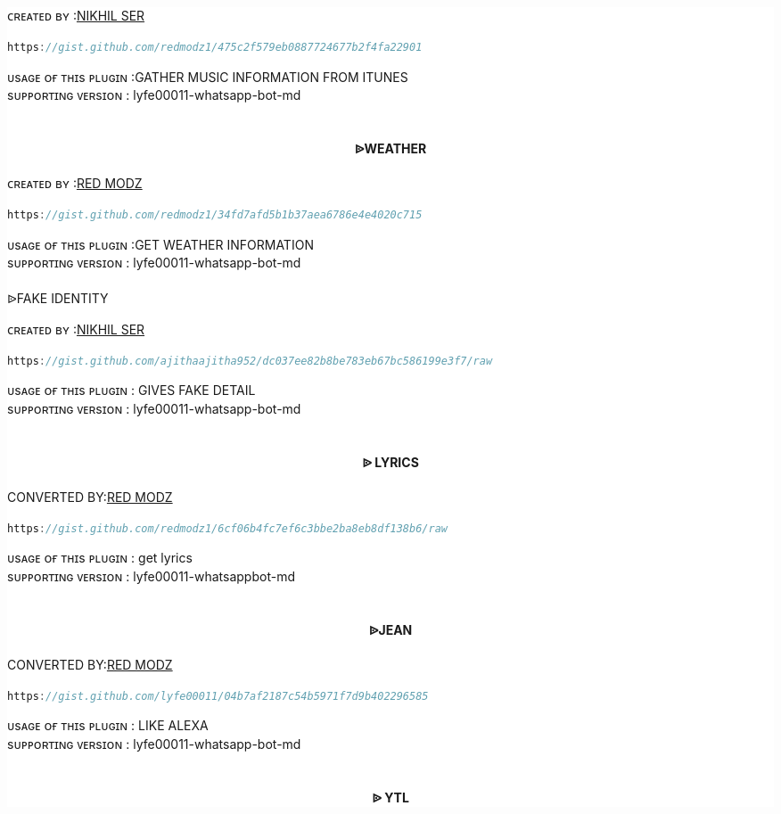  ᴄʀᴇᴀᴛᴇᴅ ʙʏ :<a href="http://www.github.com/ajithaajitha952">NIKHIL SER</a>


```js
https://gist.github.com/redmodz1/475c2f579eb0887724677b2f4fa22901
```
ᴜsᴀɢᴇ ᴏғ ᴛʜɪs ᴘʟᴜɢɪɴ :GATHER MUSIC INFORMATION FROM ITUNES <br /> 
sᴜᴘᴘᴏʀᴛɪɴɢ ᴠᴇʀsɪᴏɴ : lyfe00011-whatsapp-bot-md
<br />
<br />
<h4 align="center">  ᐉWEATHER  </h1>

 ᴄʀᴇᴀᴛᴇᴅ ʙʏ :<a href="http://www.github.com/redmodz1">RED MODZ</a>


```js
https://gist.github.com/redmodz1/34fd7afd5b1b37aea6786e4e4020c715
```
ᴜsᴀɢᴇ ᴏғ ᴛʜɪs ᴘʟᴜɢɪɴ :GET WEATHER INFORMATION <br /> 
sᴜᴘᴘᴏʀᴛɪɴɢ ᴠᴇʀsɪᴏɴ : lyfe00011-whatsapp-bot-md
<br />
<br />
<h align="center">  ᐉFAKE IDENTITY  </h1>

 ᴄʀᴇᴀᴛᴇᴅ ʙʏ :<a href="http://www.github.com/ajithaajitha952">NIKHIL SER</a>


```js
https://gist.github.com/ajithaajitha952/dc037ee82b8be783eb67bc586199e3f7/raw
```
ᴜsᴀɢᴇ ᴏғ ᴛʜɪs ᴘʟᴜɢɪɴ : GIVES  FAKE  DETAIL <br /> 
sᴜᴘᴘᴏʀᴛɪɴɢ ᴠᴇʀsɪᴏɴ : lyfe00011-whatsapp-bot-md
<br />
<br />
<h4 align="center">  ᐉ LYRICS </h1>

 CONVERTED BY:<a href="http://www.github.com/redmodz1">RED MODZ</a>


```js
https://gist.github.com/redmodz1/6cf06b4fc7ef6c3bbe2ba8eb8df138b6/raw
```
ᴜsᴀɢᴇ ᴏғ ᴛʜɪs ᴘʟᴜɢɪɴ : get lyrics <br /> 
sᴜᴘᴘᴏʀᴛɪɴɢ ᴠᴇʀsɪᴏɴ : lyfe00011-whatsappbot-md
<br />
<br />
<h4 align="center">  ᐉJEAN  </h1>

 CONVERTED BY:<a href="http://www.github.com/lyfe00011">RED MODZ</a>


```js
https://gist.github.com/lyfe00011/04b7af2187c54b5971f7d9b402296585
```
ᴜsᴀɢᴇ ᴏғ ᴛʜɪs ᴘʟᴜɢɪɴ : LIKE ALEXA <br /> 
sᴜᴘᴘᴏʀᴛɪɴɢ ᴠᴇʀsɪᴏɴ : lyfe00011-whatsapp-bot-md
<br />
<br />
<h4 align="center">  ᐉ YTL </h1>
